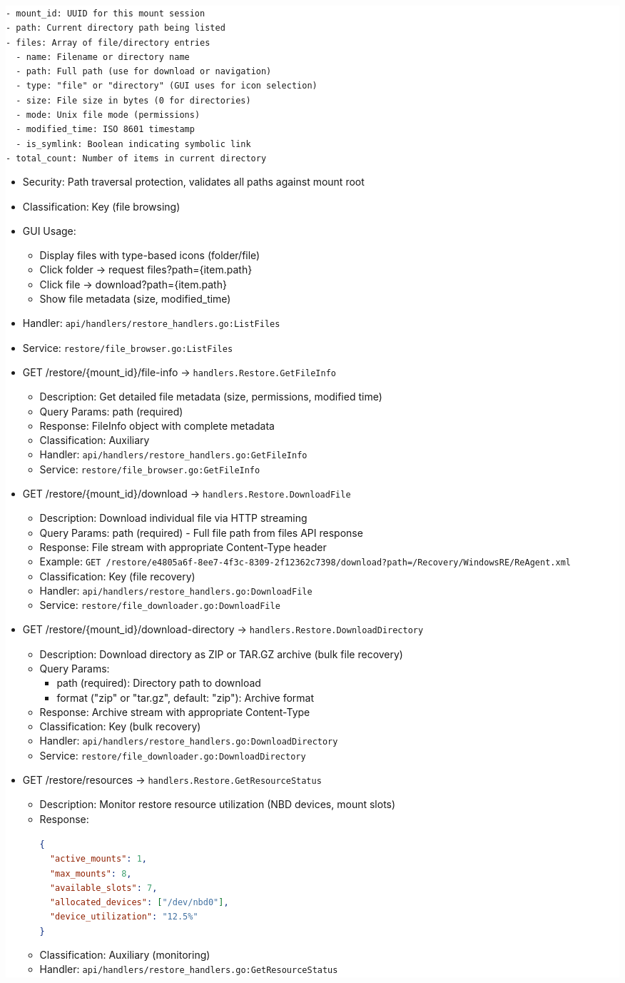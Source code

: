     - mount_id: UUID for this mount session
    - path: Current directory path being listed
    - files: Array of file/directory entries
      - name: Filename or directory name
      - path: Full path (use for download or navigation)
      - type: "file" or "directory" (GUI uses for icon selection)
      - size: File size in bytes (0 for directories)
      - mode: Unix file mode (permissions)
      - modified_time: ISO 8601 timestamp
      - is_symlink: Boolean indicating symbolic link
    - total_count: Number of items in current directory
  - Security: Path traversal protection, validates all paths against mount root
  - Classification: Key (file browsing)
  - GUI Usage: 
    - Display files with type-based icons (folder/file)
    - Click folder → request files?path={item.path}
    - Click file → download?path={item.path}
    - Show file metadata (size, modified_time)
  - Handler: `api/handlers/restore_handlers.go:ListFiles`
  - Service: `restore/file_browser.go:ListFiles`

- GET /restore/{mount_id}/file-info → `handlers.Restore.GetFileInfo`
  - Description: Get detailed file metadata (size, permissions, modified time)
  - Query Params: path (required)
  - Response: FileInfo object with complete metadata
  - Classification: Auxiliary
  - Handler: `api/handlers/restore_handlers.go:GetFileInfo`
  - Service: `restore/file_browser.go:GetFileInfo`

- GET /restore/{mount_id}/download → `handlers.Restore.DownloadFile`
  - Description: Download individual file via HTTP streaming
  - Query Params: path (required) - Full file path from files API response
  - Response: File stream with appropriate Content-Type header
  - Example: `GET /restore/e4805a6f-8ee7-4f3c-8309-2f12362c7398/download?path=/Recovery/WindowsRE/ReAgent.xml`
  - Classification: Key (file recovery)
  - Handler: `api/handlers/restore_handlers.go:DownloadFile`
  - Service: `restore/file_downloader.go:DownloadFile`

- GET /restore/{mount_id}/download-directory → `handlers.Restore.DownloadDirectory`
  - Description: Download directory as ZIP or TAR.GZ archive (bulk file recovery)
  - Query Params: 
    - path (required): Directory path to download
    - format ("zip" or "tar.gz", default: "zip"): Archive format
  - Response: Archive stream with appropriate Content-Type
  - Classification: Key (bulk recovery)
  - Handler: `api/handlers/restore_handlers.go:DownloadDirectory`
  - Service: `restore/file_downloader.go:DownloadDirectory`

- GET /restore/resources → `handlers.Restore.GetResourceStatus`
  - Description: Monitor restore resource utilization (NBD devices, mount slots)
  - Response: 
    ```json
    {
      "active_mounts": 1,
      "max_mounts": 8,
      "available_slots": 7,
      "allocated_devices": ["/dev/nbd0"],
      "device_utilization": "12.5%"
    }
    ```
  - Classification: Auxiliary (monitoring)
  - Handler: `api/handlers/restore_handlers.go:GetResourceStatus`
